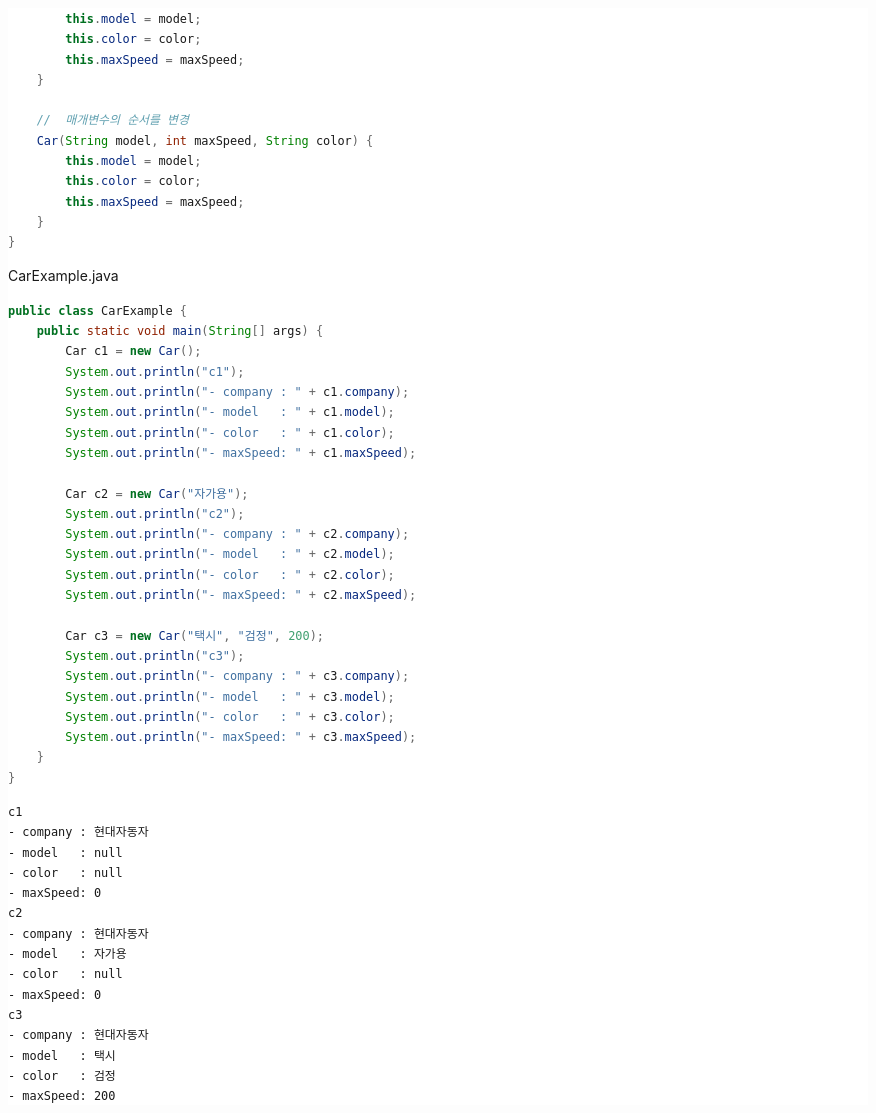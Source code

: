 ```java
		this.model = model;
		this.color = color;
		this.maxSpeed = maxSpeed;
	}
	
	//	매개변수의 순서를 변경
	Car(String model, int maxSpeed, String color) {
		this.model = model;
		this.color = color;
		this.maxSpeed = maxSpeed;
	}
}
```



CarExample.java

```java
public class CarExample {
	public static void main(String[] args) {
		Car c1 = new Car();
		System.out.println("c1");
		System.out.println("- company : " + c1.company);
		System.out.println("- model   : " + c1.model);
		System.out.println("- color   : " + c1.color);
		System.out.println("- maxSpeed: " + c1.maxSpeed);
		
		Car c2 = new Car("자가용");
		System.out.println("c2");
		System.out.println("- company : " + c2.company);
		System.out.println("- model   : " + c2.model);
		System.out.println("- color   : " + c2.color);
		System.out.println("- maxSpeed: " + c2.maxSpeed);
		
		Car c3 = new Car("택시", "검정", 200);
		System.out.println("c3");
		System.out.println("- company : " + c3.company);
		System.out.println("- model   : " + c3.model);
		System.out.println("- color   : " + c3.color);
		System.out.println("- maxSpeed: " + c3.maxSpeed);
	}
}
```



```
c1
- company : 현대자동자
- model   : null
- color   : null
- maxSpeed: 0
c2
- company : 현대자동자
- model   : 자가용
- color   : null
- maxSpeed: 0
c3
- company : 현대자동자
- model   : 택시
- color   : 검정
- maxSpeed: 200
```

